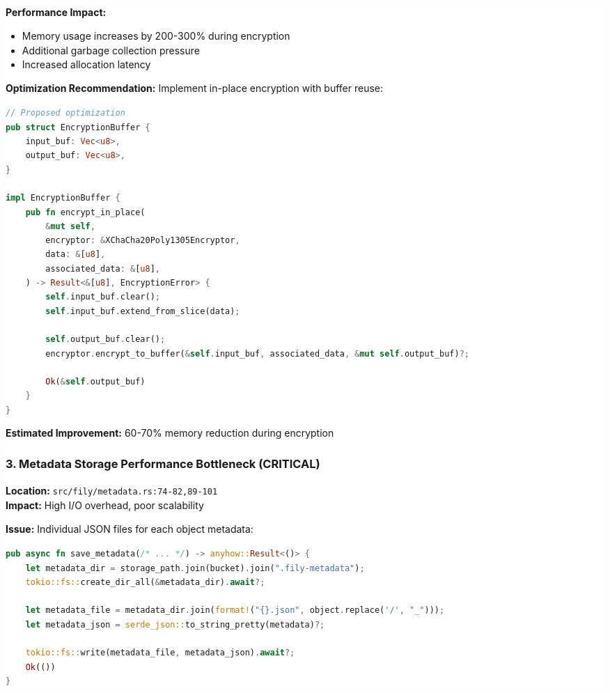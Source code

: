 **Performance Impact:**
- Memory usage increases by 200-300% during encryption
- Additional garbage collection pressure
- Increased allocation latency

**Optimization Recommendation:**
Implement in-place encryption with buffer reuse:
```rust
// Proposed optimization
pub struct EncryptionBuffer {
    input_buf: Vec<u8>,
    output_buf: Vec<u8>,
}

impl EncryptionBuffer {
    pub fn encrypt_in_place(
        &mut self,
        encryptor: &XChaCha20Poly1305Encryptor,
        data: &[u8],
        associated_data: &[u8],
    ) -> Result<&[u8], EncryptionError> {
        self.input_buf.clear();
        self.input_buf.extend_from_slice(data);
        
        self.output_buf.clear();
        encryptor.encrypt_to_buffer(&self.input_buf, associated_data, &mut self.output_buf)?;
        
        Ok(&self.output_buf)
    }
}
```

**Estimated Improvement:** 60-70% memory reduction during encryption

### 3. Metadata Storage Performance Bottleneck (CRITICAL)

**Location:** `src/fily/metadata.rs:74-82,89-101`  
**Impact:** High I/O overhead, poor scalability  

**Issue:**
Individual JSON files for each object metadata:

```rust
pub async fn save_metadata(/* ... */) -> anyhow::Result<()> {
    let metadata_dir = storage_path.join(bucket).join(".fily-metadata");
    tokio::fs::create_dir_all(&metadata_dir).await?;
    
    let metadata_file = metadata_dir.join(format!("{}.json", object.replace('/', "_")));
    let metadata_json = serde_json::to_string_pretty(metadata)?;
    
    tokio::fs::write(metadata_file, metadata_json).await?;
    Ok(())
}
```
